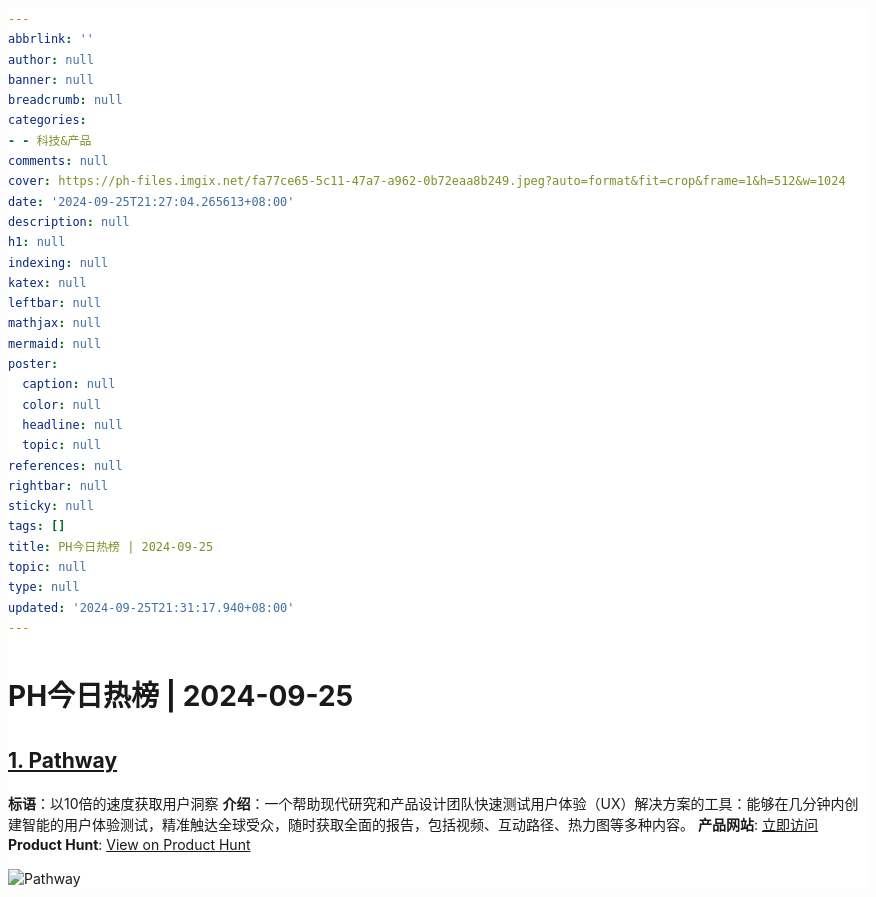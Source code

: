 ```yaml
---
abbrlink: ''
author: null
banner: null
breadcrumb: null
categories:
- - 科技&产品
comments: null
cover: https://ph-files.imgix.net/fa77ce65-5c11-47a7-a962-0b72eaa8b249.jpeg?auto=format&fit=crop&frame=1&h=512&w=1024
date: '2024-09-25T21:27:04.265613+08:00'
description: null
h1: null
indexing: null
katex: null
leftbar: null
mathjax: null
mermaid: null
poster:
  caption: null
  color: null
  headline: null
  topic: null
references: null
rightbar: null
sticky: null
tags: []
title: PH今日热榜 | 2024-09-25
topic: null
type: null
updated: '2024-09-25T21:31:17.940+08:00'
---
```

# PH今日热榜 | 2024-09-25

## [1. Pathway](https://www.producthunt.com/posts/pathway-2?utm_campaign=producthunt-api&utm_medium=api-v2&utm_source=Application%3A+decohack+%28ID%3A+131684%29)

**标语**：以10倍的速度获取用户洞察
**介绍**：一个帮助现代研究和产品设计团队快速测试用户体验（UX）解决方案的工具：能够在几分钟内创建智能的用户体验测试，精准触达全球受众，随时获取全面的报告，包括视频、互动路径、热力图等多种内容。
**产品网站**: [立即访问](https://www.producthunt.com/r/XGHLLFMR4XCYIS?utm_campaign=producthunt-api&utm_medium=api-v2&utm_source=Application%3A+decohack+%28ID%3A+131684%29)
**Product Hunt**: [View on Product Hunt](https://www.producthunt.com/posts/pathway-2?utm_campaign=producthunt-api&utm_medium=api-v2&utm_source=Application%3A+decohack+%28ID%3A+131684%29)

![Pathway](https://ph-files.imgix.net/d65988dc-25a7-44c6-b8a7-de13e3d6757d.png?auto=format&fit=crop&frame=1&h=512&w=1024)
